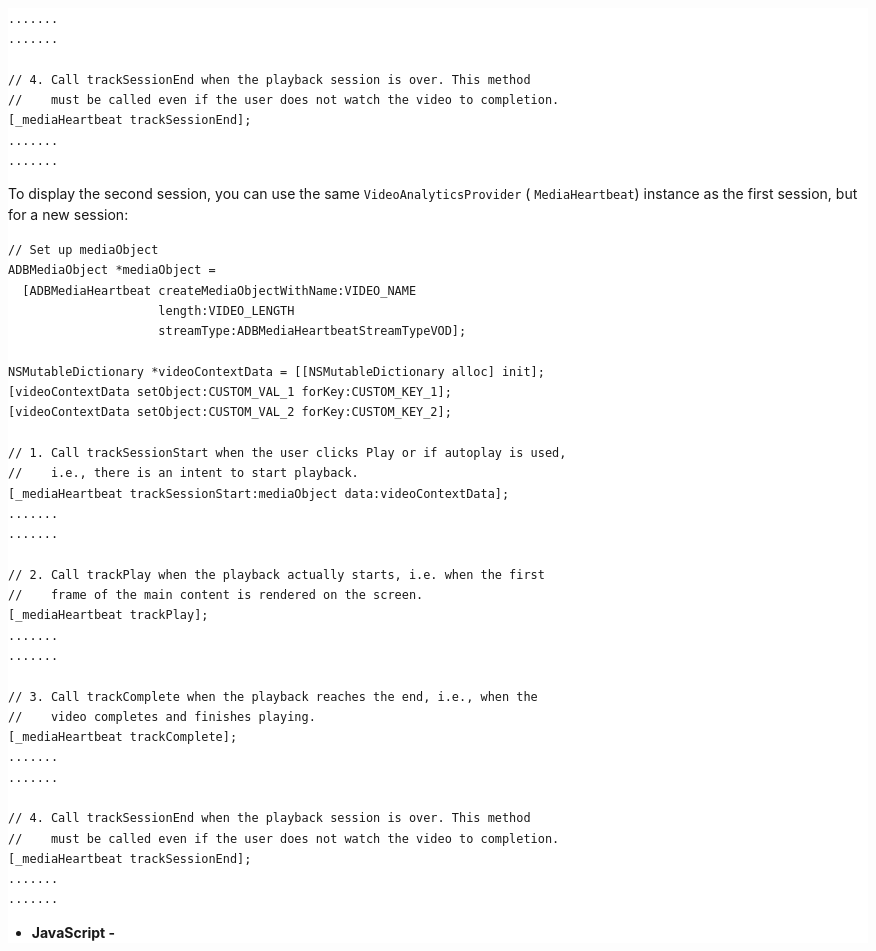   ```
  ....... 
  ....... 
      
  // 4. Call trackSessionEnd when the playback session is over. This method  
  //    must be called even if the user does not watch the video to completion. 
  [_mediaHeartbeat trackSessionEnd]; 
  ....... 
  ....... 
  
  ```

  To display the second session, you can use the same `VideoAnalyticsProvider` ( `MediaHeartbeat`) instance as the first session, but for a new session: 

  ```
  // Set up mediaObject 
  ADBMediaObject *mediaObject =  
    [ADBMediaHeartbeat createMediaObjectWithName:VIDEO_NAME  
                       length:VIDEO_LENGTH  
                       streamType:ADBMediaHeartbeatStreamTypeVOD]; 
       
  NSMutableDictionary *videoContextData = [[NSMutableDictionary alloc] init]; 
  [videoContextData setObject:CUSTOM_VAL_1 forKey:CUSTOM_KEY_1]; 
  [videoContextData setObject:CUSTOM_VAL_2 forKey:CUSTOM_KEY_2]; 
      
  // 1. Call trackSessionStart when the user clicks Play or if autoplay is used,  
  //    i.e., there is an intent to start playback. 
  [_mediaHeartbeat trackSessionStart:mediaObject data:videoContextData]; 
  ....... 
  ....... 
     
  // 2. Call trackPlay when the playback actually starts, i.e. when the first  
  //    frame of the main content is rendered on the screen. 
  [_mediaHeartbeat trackPlay]; 
  ....... 
  ....... 
     
  // 3. Call trackComplete when the playback reaches the end, i.e., when the 
  //    video completes and finishes playing. 
  [_mediaHeartbeat trackComplete]; 
  ....... 
  ....... 
      
  // 4. Call trackSessionEnd when the playback session is over. This method  
  //    must be called even if the user does not watch the video to completion. 
  [_mediaHeartbeat trackSessionEnd]; 
  ....... 
  ....... 
  
  ```

* **JavaScript -** 
